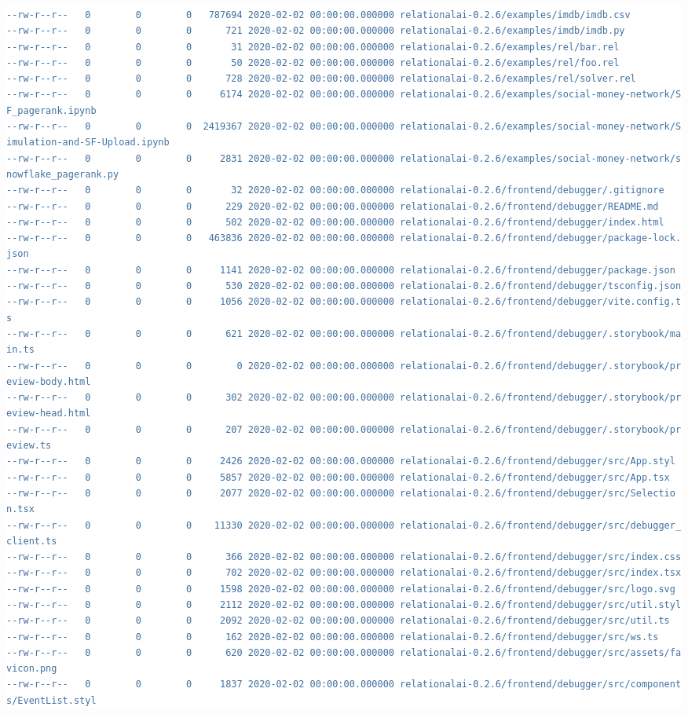 ```diff
--rw-r--r--   0        0        0   787694 2020-02-02 00:00:00.000000 relationalai-0.2.6/examples/imdb/imdb.csv
--rw-r--r--   0        0        0      721 2020-02-02 00:00:00.000000 relationalai-0.2.6/examples/imdb/imdb.py
--rw-r--r--   0        0        0       31 2020-02-02 00:00:00.000000 relationalai-0.2.6/examples/rel/bar.rel
--rw-r--r--   0        0        0       50 2020-02-02 00:00:00.000000 relationalai-0.2.6/examples/rel/foo.rel
--rw-r--r--   0        0        0      728 2020-02-02 00:00:00.000000 relationalai-0.2.6/examples/rel/solver.rel
--rw-r--r--   0        0        0     6174 2020-02-02 00:00:00.000000 relationalai-0.2.6/examples/social-money-network/SF_pagerank.ipynb
--rw-r--r--   0        0        0  2419367 2020-02-02 00:00:00.000000 relationalai-0.2.6/examples/social-money-network/Simulation-and-SF-Upload.ipynb
--rw-r--r--   0        0        0     2831 2020-02-02 00:00:00.000000 relationalai-0.2.6/examples/social-money-network/snowflake_pagerank.py
--rw-r--r--   0        0        0       32 2020-02-02 00:00:00.000000 relationalai-0.2.6/frontend/debugger/.gitignore
--rw-r--r--   0        0        0      229 2020-02-02 00:00:00.000000 relationalai-0.2.6/frontend/debugger/README.md
--rw-r--r--   0        0        0      502 2020-02-02 00:00:00.000000 relationalai-0.2.6/frontend/debugger/index.html
--rw-r--r--   0        0        0   463836 2020-02-02 00:00:00.000000 relationalai-0.2.6/frontend/debugger/package-lock.json
--rw-r--r--   0        0        0     1141 2020-02-02 00:00:00.000000 relationalai-0.2.6/frontend/debugger/package.json
--rw-r--r--   0        0        0      530 2020-02-02 00:00:00.000000 relationalai-0.2.6/frontend/debugger/tsconfig.json
--rw-r--r--   0        0        0     1056 2020-02-02 00:00:00.000000 relationalai-0.2.6/frontend/debugger/vite.config.ts
--rw-r--r--   0        0        0      621 2020-02-02 00:00:00.000000 relationalai-0.2.6/frontend/debugger/.storybook/main.ts
--rw-r--r--   0        0        0        0 2020-02-02 00:00:00.000000 relationalai-0.2.6/frontend/debugger/.storybook/preview-body.html
--rw-r--r--   0        0        0      302 2020-02-02 00:00:00.000000 relationalai-0.2.6/frontend/debugger/.storybook/preview-head.html
--rw-r--r--   0        0        0      207 2020-02-02 00:00:00.000000 relationalai-0.2.6/frontend/debugger/.storybook/preview.ts
--rw-r--r--   0        0        0     2426 2020-02-02 00:00:00.000000 relationalai-0.2.6/frontend/debugger/src/App.styl
--rw-r--r--   0        0        0     5857 2020-02-02 00:00:00.000000 relationalai-0.2.6/frontend/debugger/src/App.tsx
--rw-r--r--   0        0        0     2077 2020-02-02 00:00:00.000000 relationalai-0.2.6/frontend/debugger/src/Selection.tsx
--rw-r--r--   0        0        0    11330 2020-02-02 00:00:00.000000 relationalai-0.2.6/frontend/debugger/src/debugger_client.ts
--rw-r--r--   0        0        0      366 2020-02-02 00:00:00.000000 relationalai-0.2.6/frontend/debugger/src/index.css
--rw-r--r--   0        0        0      702 2020-02-02 00:00:00.000000 relationalai-0.2.6/frontend/debugger/src/index.tsx
--rw-r--r--   0        0        0     1598 2020-02-02 00:00:00.000000 relationalai-0.2.6/frontend/debugger/src/logo.svg
--rw-r--r--   0        0        0     2112 2020-02-02 00:00:00.000000 relationalai-0.2.6/frontend/debugger/src/util.styl
--rw-r--r--   0        0        0     2092 2020-02-02 00:00:00.000000 relationalai-0.2.6/frontend/debugger/src/util.ts
--rw-r--r--   0        0        0      162 2020-02-02 00:00:00.000000 relationalai-0.2.6/frontend/debugger/src/ws.ts
--rw-r--r--   0        0        0      620 2020-02-02 00:00:00.000000 relationalai-0.2.6/frontend/debugger/src/assets/favicon.png
--rw-r--r--   0        0        0     1837 2020-02-02 00:00:00.000000 relationalai-0.2.6/frontend/debugger/src/components/EventList.styl
```